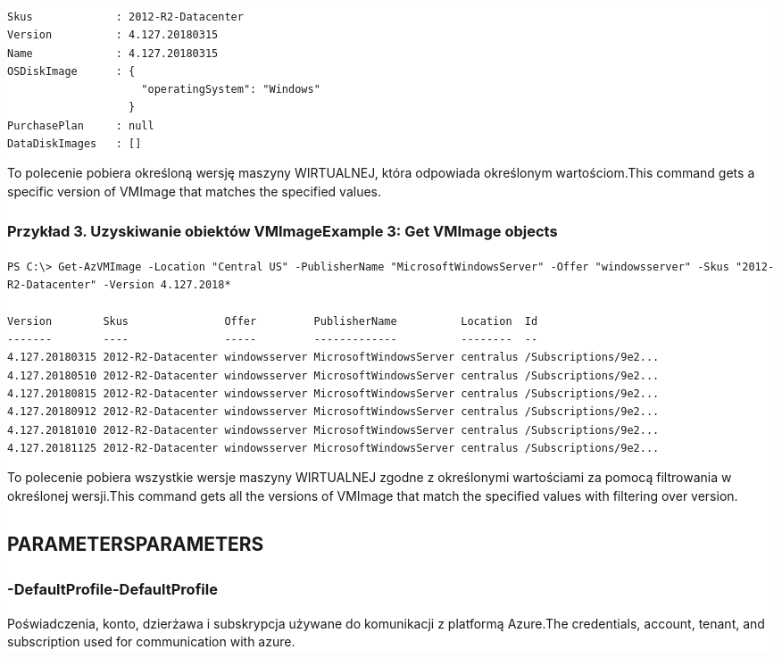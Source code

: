 ```
Skus             : 2012-R2-Datacenter
Version          : 4.127.20180315
Name             : 4.127.20180315
OSDiskImage      : {
                     "operatingSystem": "Windows"
                   }
PurchasePlan     : null
DataDiskImages   : []
```

<span data-ttu-id="21f92-113">To polecenie pobiera określoną wersję maszyny WIRTUALNEJ, która odpowiada określonym wartościom.</span><span class="sxs-lookup"><span data-stu-id="21f92-113">This command gets a specific version of VMImage that matches the specified values.</span></span>

### <span data-ttu-id="21f92-114">Przykład 3. Uzyskiwanie obiektów VMImage</span><span class="sxs-lookup"><span data-stu-id="21f92-114">Example 3: Get VMImage objects</span></span>
```
PS C:\> Get-AzVMImage -Location "Central US" -PublisherName "MicrosoftWindowsServer" -Offer "windowsserver" -Skus "2012-R2-Datacenter" -Version 4.127.2018*

Version        Skus               Offer         PublisherName          Location  Id
-------        ----               -----         -------------          --------  --
4.127.20180315 2012-R2-Datacenter windowsserver MicrosoftWindowsServer centralus /Subscriptions/9e2...
4.127.20180510 2012-R2-Datacenter windowsserver MicrosoftWindowsServer centralus /Subscriptions/9e2...
4.127.20180815 2012-R2-Datacenter windowsserver MicrosoftWindowsServer centralus /Subscriptions/9e2...
4.127.20180912 2012-R2-Datacenter windowsserver MicrosoftWindowsServer centralus /Subscriptions/9e2...
4.127.20181010 2012-R2-Datacenter windowsserver MicrosoftWindowsServer centralus /Subscriptions/9e2...
4.127.20181125 2012-R2-Datacenter windowsserver MicrosoftWindowsServer centralus /Subscriptions/9e2...
```

<span data-ttu-id="21f92-115">To polecenie pobiera wszystkie wersje maszyny WIRTUALNEJ zgodne z określonymi wartościami za pomocą filtrowania w określonej wersji.</span><span class="sxs-lookup"><span data-stu-id="21f92-115">This command gets all the versions of VMImage that match the specified values with filtering over version.</span></span>

## <span data-ttu-id="21f92-116">PARAMETERS</span><span class="sxs-lookup"><span data-stu-id="21f92-116">PARAMETERS</span></span>

### <span data-ttu-id="21f92-117">-DefaultProfile</span><span class="sxs-lookup"><span data-stu-id="21f92-117">-DefaultProfile</span></span>
<span data-ttu-id="21f92-118">Poświadczenia, konto, dzierżawa i subskrypcja używane do komunikacji z platformą Azure.</span><span class="sxs-lookup"><span data-stu-id="21f92-118">The credentials, account, tenant, and subscription used for communication with azure.</span></span>
